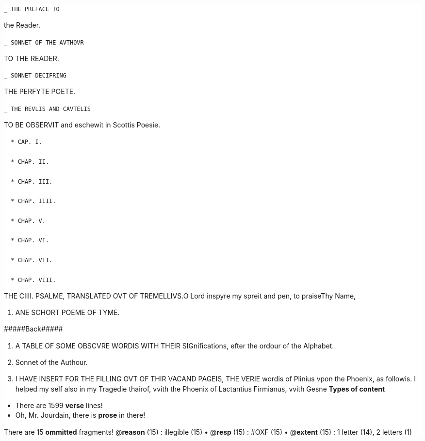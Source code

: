     _ THE PREFACE TO
the Reader.

    _ SONNET OF THE AVTHOVR
TO THE READER.

    _ SONNET DECIFRING
THE PERFYTE POETE.

    _ THE REVLIS AND CAVTELIS
TO BE OBSERVIT
and eschewit in Scottis
Poesie.

      * CAP. I.

      * CHAP. II.

      * CHAP. III.

      * CHAP. IIII.

      * CHAP. V.

      * CHAP. VI.

      * CHAP. VII.

      * CHAP. VIII.
THE CIIII. PSALME,
TRANSLATED OVT OF
TREMELLIVS.O Lord inspyre my spreit and pen, to praiseThy Name,
1. ANE SCHORT POEME
OF TYME.

#####Back#####

1. A TABLE OF SOME OBSCVRE
WORDIS WITH THEIR SIGnifications,
efter the ordour of
the Alphabet.

1. Sonnet of the Authour.

1. I HAVE INSERT FOR
THE FILLING OVT OF THIR
VACAND PAGEIS, THE VERIE
wordis of Plinius vpon the
Phoenix,
as followis.
I helped my self also in my Tragedie thairof, vvith
the Phoenix of Lactantius Firmianus, vvith
Gesne
**Types of content**

  * There are 1599 **verse** lines!
  * Oh, Mr. Jourdain, there is **prose** in there!

There are 15 **ommitted** fragments! 
 @__reason__ (15) : illegible (15)  •  @__resp__ (15) : #OXF (15)  •  @__extent__ (15) : 1 letter (14), 2 letters (1)

